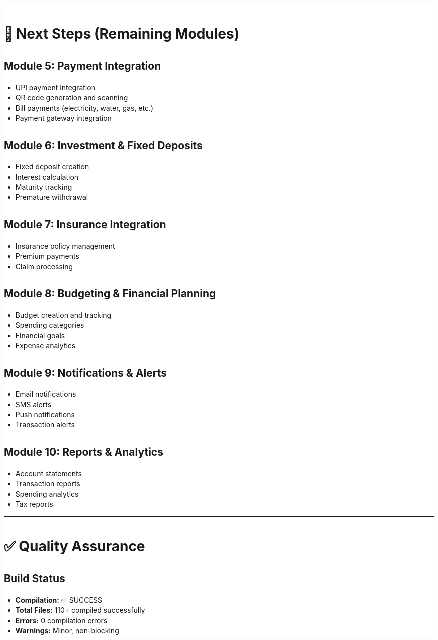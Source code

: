 
---

# 🚀 Next Steps (Remaining Modules)

## Module 5: Payment Integration
- UPI payment integration
- QR code generation and scanning
- Bill payments (electricity, water, gas, etc.)
- Payment gateway integration

## Module 6: Investment & Fixed Deposits
- Fixed deposit creation
- Interest calculation
- Maturity tracking
- Premature withdrawal

## Module 7: Insurance Integration
- Insurance policy management
- Premium payments
- Claim processing

## Module 8: Budgeting & Financial Planning
- Budget creation and tracking
- Spending categories
- Financial goals
- Expense analytics

## Module 9: Notifications & Alerts
- Email notifications
- SMS alerts
- Push notifications
- Transaction alerts

## Module 10: Reports & Analytics
- Account statements
- Transaction reports
- Spending analytics
- Tax reports

---

# ✅ Quality Assurance

## Build Status
- **Compilation:** ✅ SUCCESS
- **Total Files:** 110+ compiled successfully
- **Errors:** 0 compilation errors
- **Warnings:** Minor, non-blocking
